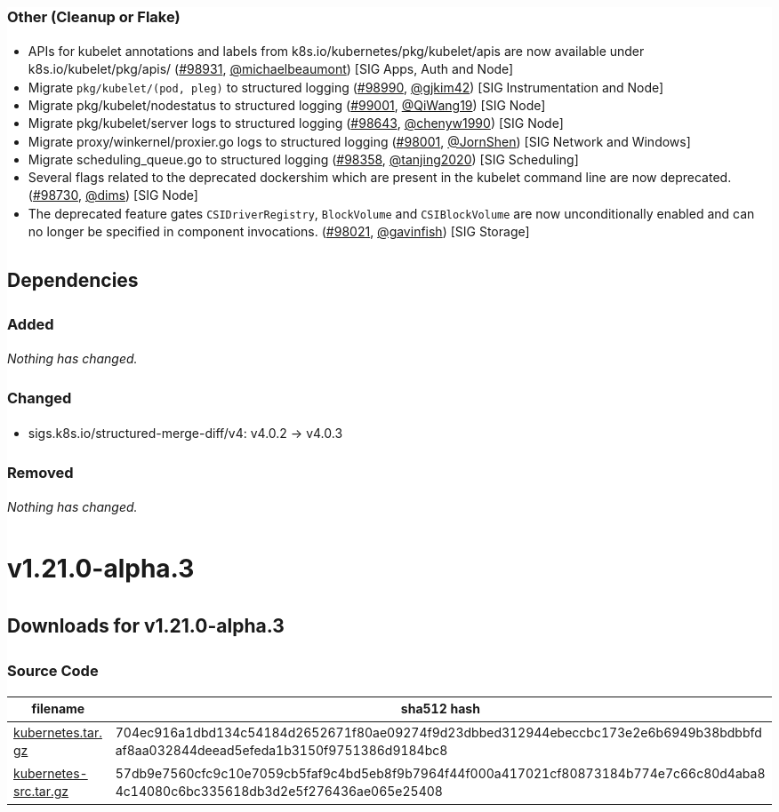### Other (Cleanup or Flake)

- APIs for kubelet annotations and labels from k8s.io/kubernetes/pkg/kubelet/apis are now available under k8s.io/kubelet/pkg/apis/ ([#98931](https://github.com/kubernetes/kubernetes/pull/98931), [@michaelbeaumont](https://github.com/michaelbeaumont)) [SIG Apps, Auth and Node]
- Migrate `pkg/kubelet/(pod, pleg)` to structured logging ([#98990](https://github.com/kubernetes/kubernetes/pull/98990), [@gjkim42](https://github.com/gjkim42)) [SIG Instrumentation and Node]
- Migrate pkg/kubelet/nodestatus to structured logging ([#99001](https://github.com/kubernetes/kubernetes/pull/99001), [@QiWang19](https://github.com/QiWang19)) [SIG Node]
- Migrate pkg/kubelet/server logs to structured logging ([#98643](https://github.com/kubernetes/kubernetes/pull/98643), [@chenyw1990](https://github.com/chenyw1990)) [SIG Node]
- Migrate proxy/winkernel/proxier.go logs to structured logging ([#98001](https://github.com/kubernetes/kubernetes/pull/98001), [@JornShen](https://github.com/JornShen)) [SIG Network and Windows]
- Migrate scheduling_queue.go to structured logging ([#98358](https://github.com/kubernetes/kubernetes/pull/98358), [@tanjing2020](https://github.com/tanjing2020)) [SIG Scheduling]
- Several flags related to the deprecated dockershim which are present in the kubelet command line are now deprecated. ([#98730](https://github.com/kubernetes/kubernetes/pull/98730), [@dims](https://github.com/dims)) [SIG Node]
- The deprecated feature gates `CSIDriverRegistry`, `BlockVolume` and `CSIBlockVolume` are now unconditionally enabled and can no longer be specified in component invocations. ([#98021](https://github.com/kubernetes/kubernetes/pull/98021), [@gavinfish](https://github.com/gavinfish)) [SIG Storage]

## Dependencies

### Added
_Nothing has changed._

### Changed
- sigs.k8s.io/structured-merge-diff/v4: v4.0.2 → v4.0.3

### Removed
_Nothing has changed._



# v1.21.0-alpha.3


## Downloads for v1.21.0-alpha.3

### Source Code

filename | sha512 hash
-------- | -----------
[kubernetes.tar.gz](https://dl.k8s.io/v1.21.0-alpha.3/kubernetes.tar.gz) | 704ec916a1dbd134c54184d2652671f80ae09274f9d23dbbed312944ebeccbc173e2e6b6949b38bdbbfdaf8aa032844deead5efeda1b3150f9751386d9184bc8
[kubernetes-src.tar.gz](https://dl.k8s.io/v1.21.0-alpha.3/kubernetes-src.tar.gz) | 57db9e7560cfc9c10e7059cb5faf9c4bd5eb8f9b7964f44f000a417021cf80873184b774e7c66c80d4aba84c14080c6bc335618db3d2e5f276436ae065e25408
